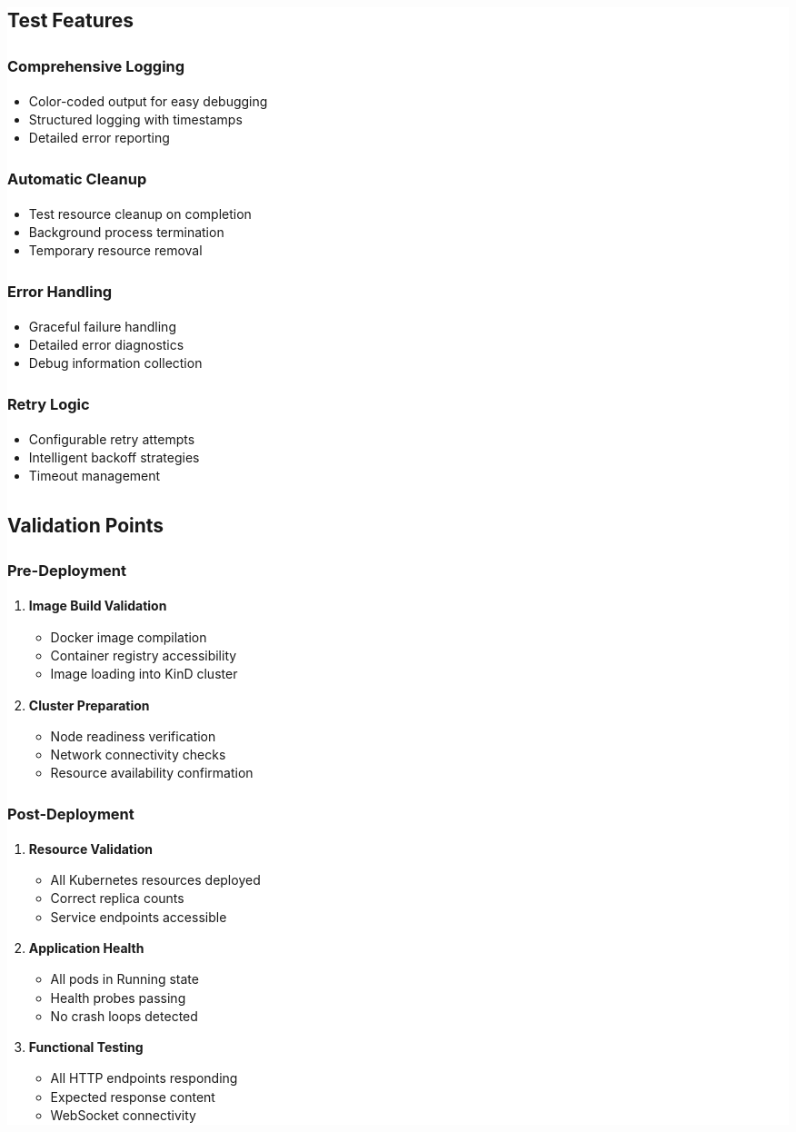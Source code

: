 ## Test Features

### Comprehensive Logging
- Color-coded output for easy debugging
- Structured logging with timestamps
- Detailed error reporting

### Automatic Cleanup
- Test resource cleanup on completion
- Background process termination
- Temporary resource removal

### Error Handling
- Graceful failure handling
- Detailed error diagnostics
- Debug information collection

### Retry Logic
- Configurable retry attempts
- Intelligent backoff strategies
- Timeout management

## Validation Points

### Pre-Deployment
1. **Image Build Validation**
   - Docker image compilation
   - Container registry accessibility
   - Image loading into KinD cluster

2. **Cluster Preparation**
   - Node readiness verification
   - Network connectivity checks
   - Resource availability confirmation

### Post-Deployment
1. **Resource Validation**
   - All Kubernetes resources deployed
   - Correct replica counts
   - Service endpoints accessible

2. **Application Health**
   - All pods in Running state
   - Health probes passing
   - No crash loops detected

3. **Functional Testing**
   - All HTTP endpoints responding
   - Expected response content
   - WebSocket connectivity
